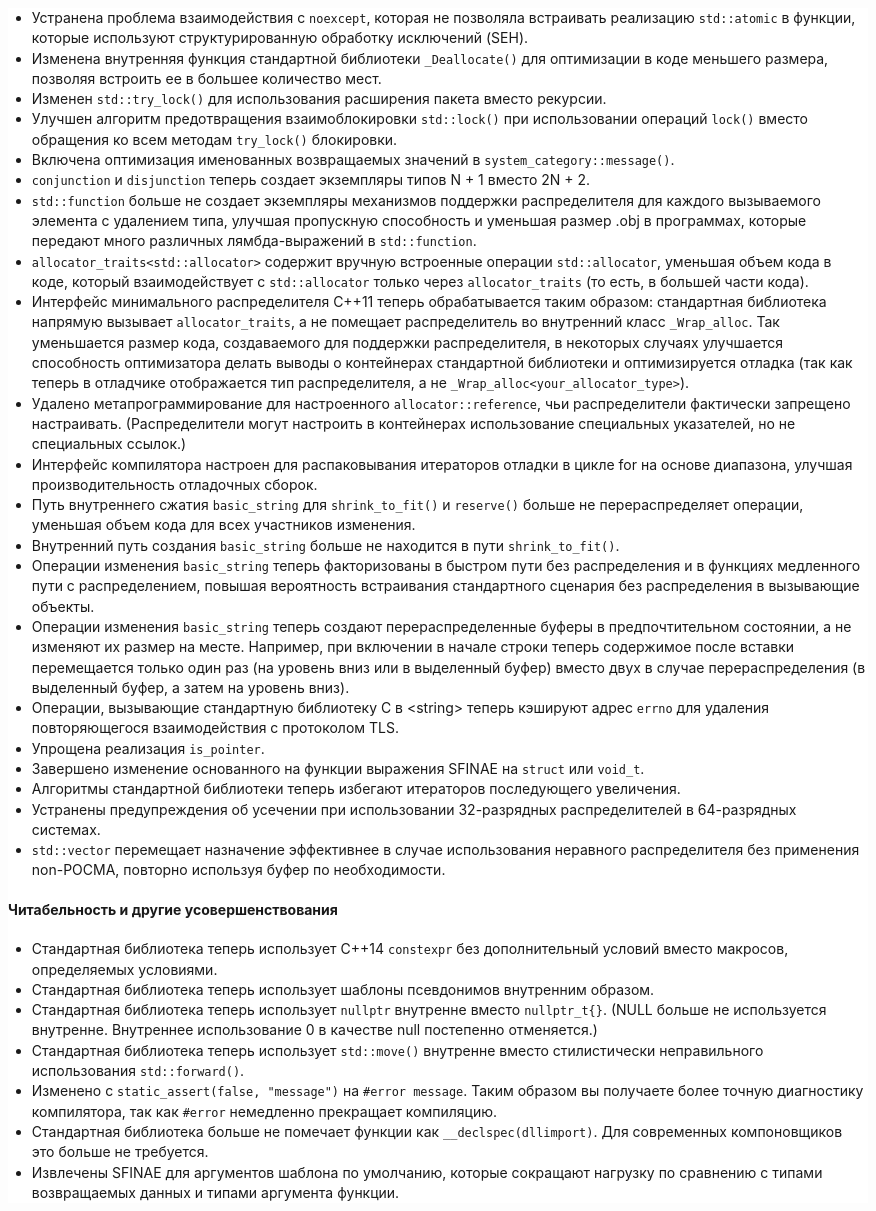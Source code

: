 - Устранена проблема взаимодействия с `noexcept`, которая не позволяла встраивать реализацию `std::atomic` в функции, которые используют структурированную обработку исключений (SEH).
- Изменена внутренняя функция стандартной библиотеки `_Deallocate()` для оптимизации в коде меньшего размера, позволяя встроить ее в большее количество мест.
- Изменен `std::try_lock()` для использования расширения пакета вместо рекурсии.
- Улучшен алгоритм предотвращения взаимоблокировки `std::lock()` при использовании операций `lock()` вместо обращения ко всем методам `try_lock()` блокировки.
- Включена оптимизация именованных возвращаемых значений в `system_category::message()`.
- `conjunction` и `disjunction` теперь создает экземпляры типов N + 1 вместо 2N + 2.
- `std::function` больше не создает экземпляры механизмов поддержки распределителя для каждого вызываемого элемента с удалением типа, улучшая пропускную способность и уменьшая размер .obj в программах, которые передают много различных лямбда-выражений в `std::function`.
- `allocator_traits<std::allocator>` содержит вручную встроенные операции `std::allocator`, уменьшая объем кода в коде, который взаимодействует с `std::allocator` только через `allocator_traits` (то есть, в большей части кода).
- Интерфейс минимального распределителя C++11 теперь обрабатывается таким образом: стандартная библиотека напрямую вызывает `allocator_traits`, а не помещает распределитель во внутренний класс `_Wrap_alloc`. Так уменьшается размер кода, создаваемого для поддержки распределителя, в некоторых случаях улучшается способность оптимизатора делать выводы о контейнерах стандартной библиотеки и оптимизируется отладка (так как теперь в отладчике отображается тип распределителя, а не `_Wrap_alloc<your_allocator_type>`).
- Удалено метапрограммирование для настроенного `allocator::reference`, чьи распределители фактически запрещено настраивать. (Распределители могут настроить в контейнерах использование специальных указателей, но не специальных ссылок.)
- Интерфейс компилятора настроен для распаковывания итераторов отладки в цикле for на основе диапазона, улучшая производительность отладочных сборок.
- Путь внутреннего сжатия `basic_string` для `shrink_to_fit()` и `reserve()` больше не перераспределяет операции, уменьшая объем кода для всех участников изменения.
- Внутренний путь создания `basic_string` больше не находится в пути `shrink_to_fit()`.
- Операции изменения `basic_string` теперь факторизованы в быстром пути без распределения и в функциях медленного пути с распределением, повышая вероятность встраивания стандартного сценария без распределения в вызывающие объекты.
- Операции изменения `basic_string` теперь создают перераспределенные буферы в предпочтительном состоянии, а не изменяют их размер на месте. Например, при включении в начале строки теперь содержимое после вставки перемещается только один раз (на уровень вниз или в выделенный буфер) вместо двух в случае перераспределения (в выделенный буфер, а затем на уровень вниз).
- Операции, вызывающие стандартную библиотеку C в \<string\> теперь кэшируют адрес `errno` для удаления повторяющегося взаимодействия с протоколом TLS.
- Упрощена реализация `is_pointer`.
- Завершено изменение основанного на функции выражения SFINAE на `struct` или `void_t`.
- Алгоритмы стандартной библиотеки теперь избегают итераторов последующего увеличения.
- Устранены предупреждения об усечении при использовании 32-разрядных распределителей в 64-разрядных системах.
- `std::vector` перемещает назначение эффективнее в случае использования неравного распределителя без применения non-POCMA, повторно используя буфер по необходимости.

#### <a name="readability-and-other-improvements"></a>Читабельность и другие усовершенствования

- Стандартная библиотека теперь использует C++14 `constexpr` без дополнительный условий вместо макросов, определяемых условиями.
- Стандартная библиотека теперь использует шаблоны псевдонимов внутренним образом.
- Стандартная библиотека теперь использует `nullptr` внутренне вместо `nullptr_t{}`. (NULL больше не используется внутренне. Внутреннее использование 0 в качестве null постепенно отменяется.)
- Стандартная библиотека теперь использует `std::move()` внутренне вместо стилистически неправильного использования `std::forward()`.
- Изменено с `static_assert(false, "message")` на `#error message`. Таким образом вы получаете более точную диагностику компилятора, так как `#error` немедленно прекращает компиляцию.
- Стандартная библиотека больше не помечает функции как `__declspec(dllimport)`. Для современных компоновщиков это больше не требуется.
- Извлечены SFINAE для аргументов шаблона по умолчанию, которые сокращают нагрузку по сравнению с типами возвращаемых данных и типами аргумента функции.